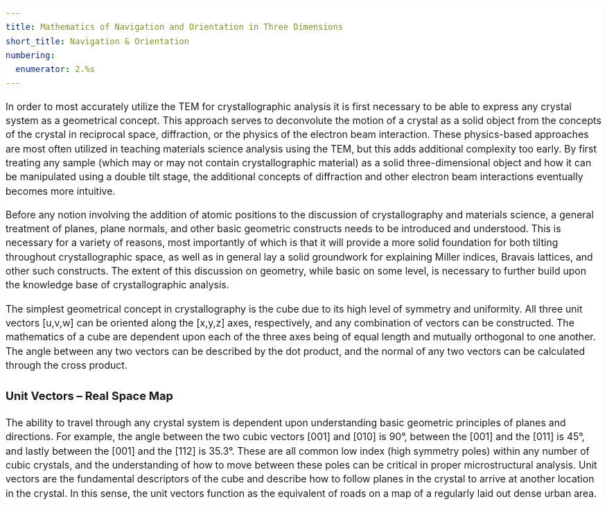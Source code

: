 ```yaml
---
title: Mathematics of Navigation and Orientation in Three Dimensions
short_title: Navigation & Orientation
numbering:
  enumerator: 2.%s
---
```


In order to most accurately utilize the TEM for crystallographic
analysis it is first necessary to be able to express any crystal system
as a geometrical concept. This approach serves to deconvolute the motion
of a crystal as a solid object from the concepts of the crystal in
reciprocal space, diffraction, or the physics of the electron beam
interaction. These physics-based approaches are most often utilized in
teaching materials science analysis using the TEM, but this adds
additional complexity too early. By first treating any sample (which may
or may not contain crystallographic material) as a solid
three-dimensional object and how it can be manipulated using a double
tilt stage, the additional concepts of diffraction and other electron
beam interactions eventually becomes more intuitive.

Before any notion involving the addition of atomic positions to the
discussion of crystallography and materials science, a general treatment
of planes, plane normals, and other basic geometric constructs needs to be
introduced and understood. This is necessary for a variety of reasons,
most importantly of which is that it will provide a more solid
foundation for both tilting throughout crystallographic space, as well
as in general lay a solid groundwork for explaining Miller indices,
Bravais lattices, and other such constructs. The extent of this
discussion on geometry, while basic on some level, is necessary to
further build upon the knowledge base of crystallographic analysis.

The simplest geometrical concept in crystallography is the cube due to
its high level of symmetry and uniformity. All three unit vectors
\[u,v,w\] can be oriented along the \[x,y,z\] axes, respectively, and
any combination of vectors can be constructed. The mathematics of a cube
are dependent upon each of the three axes being of equal length and
mutually orthogonal to one another. The angle between any two vectors
can be described by the dot product, and the normal of any two vectors
can be calculated through the cross product.

### Unit Vectors – Real Space Map

The ability to travel through any crystal system is dependent upon
understanding basic geometric principles of planes and directions. For
example, the angle between the two cubic vectors \[001\] and \[010\] is
90°, between the \[001\] and the \[011\] is 45°, and lastly between the
\[001\] and the \[112\] is 35.3°. These are all common low index (high
symmetry poles) within any number of cubic crystals, and the
understanding of how to move between these poles can be critical in
proper microstructural analysis. Unit vectors are the fundamental
descriptors of the cube and describe how to follow planes in the crystal
to arrive at another location in the crystal. In this sense, the unit
vectors function as the equivalent of roads on a map of a regularly laid
out dense urban area.
